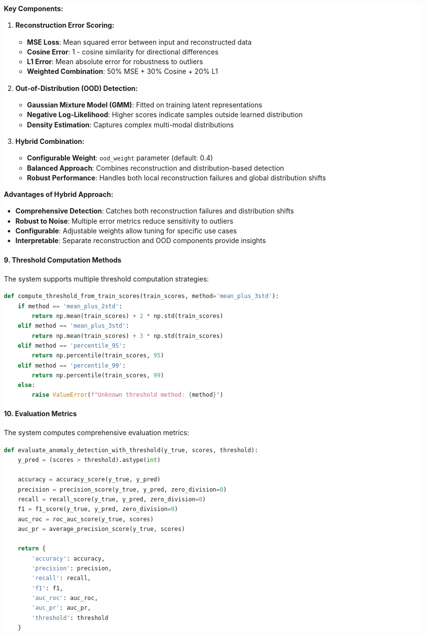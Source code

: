 **Key Components:**

1. **Reconstruction Error Scoring:**
   - **MSE Loss**: Mean squared error between input and reconstructed data
   - **Cosine Error**: 1 - cosine similarity for directional differences
   - **L1 Error**: Mean absolute error for robustness to outliers
   - **Weighted Combination**: 50% MSE + 30% Cosine + 20% L1

2. **Out-of-Distribution (OOD) Detection:**
   - **Gaussian Mixture Model (GMM)**: Fitted on training latent representations
   - **Negative Log-Likelihood**: Higher scores indicate samples outside learned distribution
   - **Density Estimation**: Captures complex multi-modal distributions

3. **Hybrid Combination:**
   - **Configurable Weight**: `ood_weight` parameter (default: 0.4)
   - **Balanced Approach**: Combines reconstruction and distribution-based detection
   - **Robust Performance**: Handles both local reconstruction failures and global distribution shifts

**Advantages of Hybrid Approach:**
- **Comprehensive Detection**: Catches both reconstruction failures and distribution shifts
- **Robust to Noise**: Multiple error metrics reduce sensitivity to outliers
- **Configurable**: Adjustable weights allow tuning for specific use cases
- **Interpretable**: Separate reconstruction and OOD components provide insights

#### 9. Threshold Computation Methods

The system supports multiple threshold computation strategies:

```python
def compute_threshold_from_train_scores(train_scores, method='mean_plus_3std'):
    if method == 'mean_plus_2std':
        return np.mean(train_scores) + 2 * np.std(train_scores)
    elif method == 'mean_plus_3std':
        return np.mean(train_scores) + 3 * np.std(train_scores)
    elif method == 'percentile_95':
        return np.percentile(train_scores, 95)
    elif method == 'percentile_99':
        return np.percentile(train_scores, 99)
    else:
        raise ValueError(f"Unknown threshold method: {method}")
```

#### 10. Evaluation Metrics

The system computes comprehensive evaluation metrics:

```python
def evaluate_anomaly_detection_with_threshold(y_true, scores, threshold):
    y_pred = (scores > threshold).astype(int)
    
    accuracy = accuracy_score(y_true, y_pred)
    precision = precision_score(y_true, y_pred, zero_division=0)
    recall = recall_score(y_true, y_pred, zero_division=0)
    f1 = f1_score(y_true, y_pred, zero_division=0)
    auc_roc = roc_auc_score(y_true, scores)
    auc_pr = average_precision_score(y_true, scores)
    
    return {
        'accuracy': accuracy,
        'precision': precision,
        'recall': recall,
        'f1': f1,
        'auc_roc': auc_roc,
        'auc_pr': auc_pr,
        'threshold': threshold
    }
```
